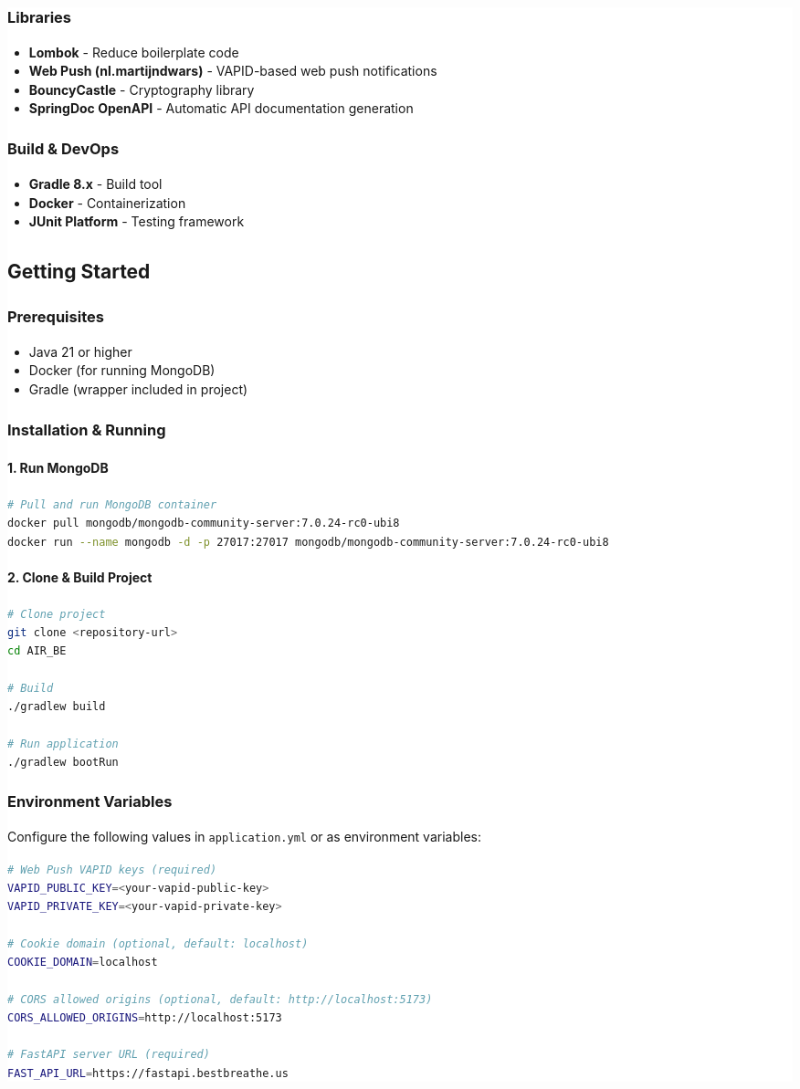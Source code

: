 ### Libraries
- **Lombok** - Reduce boilerplate code
- **Web Push (nl.martijndwars)** - VAPID-based web push notifications
- **BouncyCastle** - Cryptography library
- **SpringDoc OpenAPI** - Automatic API documentation generation

### Build & DevOps
- **Gradle 8.x** - Build tool
- **Docker** - Containerization
- **JUnit Platform** - Testing framework

## Getting Started

### Prerequisites

- Java 21 or higher
- Docker (for running MongoDB)
- Gradle (wrapper included in project)

### Installation & Running

#### 1. Run MongoDB

```bash
# Pull and run MongoDB container
docker pull mongodb/mongodb-community-server:7.0.24-rc0-ubi8
docker run --name mongodb -d -p 27017:27017 mongodb/mongodb-community-server:7.0.24-rc0-ubi8
```

#### 2. Clone & Build Project

```bash
# Clone project
git clone <repository-url>
cd AIR_BE

# Build
./gradlew build

# Run application
./gradlew bootRun
```

### Environment Variables

Configure the following values in `application.yml` or as environment variables:

```bash
# Web Push VAPID keys (required)
VAPID_PUBLIC_KEY=<your-vapid-public-key>
VAPID_PRIVATE_KEY=<your-vapid-private-key>

# Cookie domain (optional, default: localhost)
COOKIE_DOMAIN=localhost

# CORS allowed origins (optional, default: http://localhost:5173)
CORS_ALLOWED_ORIGINS=http://localhost:5173

# FastAPI server URL (required)
FAST_API_URL=https://fastapi.bestbreathe.us
```
